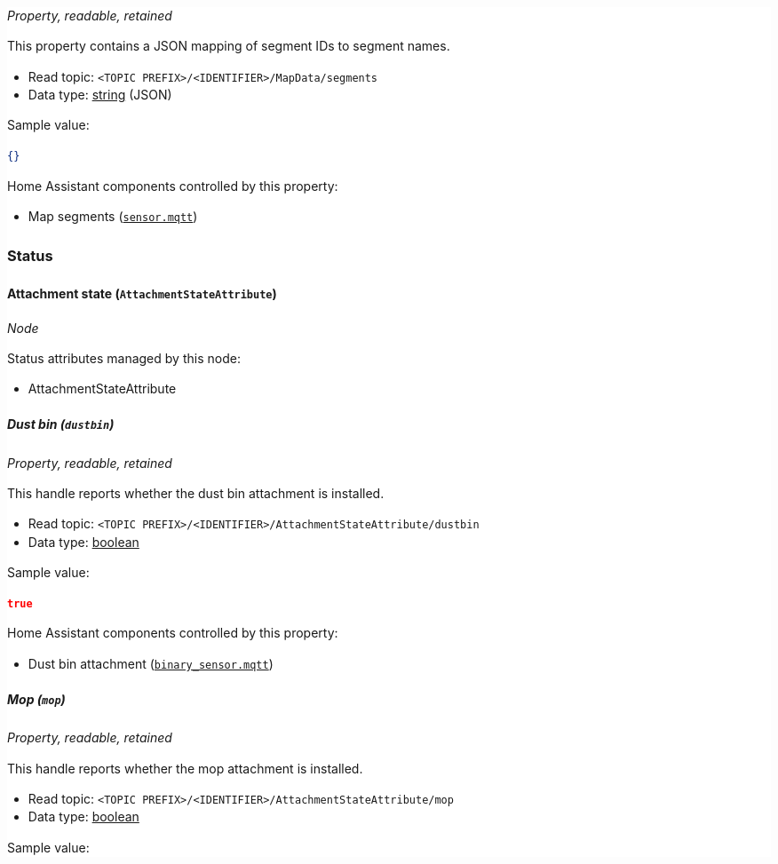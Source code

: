 *Property, readable, retained*

This property contains a JSON mapping of segment IDs to segment names.

- Read topic: `<TOPIC PREFIX>/<IDENTIFIER>/MapData/segments`
- Data type: [string](https://homieiot.github.io/specification/#string) (JSON)

Sample value:

```json
{}
```

Home Assistant components controlled by this property:

- Map segments ([`sensor.mqtt`](https://www.home-assistant.io/integrations/sensor.mqtt/))





### Status <a id="status" />

#### Attachment state (`AttachmentStateAttribute`) <a id="attachmentstateattachmentstateattribute" />

*Node*

Status attributes managed by this node:

- AttachmentStateAttribute

##### Dust bin (`dustbin`) <a id="dustbindustbin" />

*Property, readable, retained*

This handle reports whether the dust bin attachment is installed.

- Read topic: `<TOPIC PREFIX>/<IDENTIFIER>/AttachmentStateAttribute/dustbin`
- Data type: [boolean](https://homieiot.github.io/specification/#boolean)

Sample value:

```json
true
```

Home Assistant components controlled by this property:

- Dust bin attachment ([`binary_sensor.mqtt`](https://www.home-assistant.io/integrations/binary_sensor.mqtt/))



##### Mop (`mop`) <a id="mopmop" />

*Property, readable, retained*

This handle reports whether the mop attachment is installed.

- Read topic: `<TOPIC PREFIX>/<IDENTIFIER>/AttachmentStateAttribute/mop`
- Data type: [boolean](https://homieiot.github.io/specification/#boolean)

Sample value:
